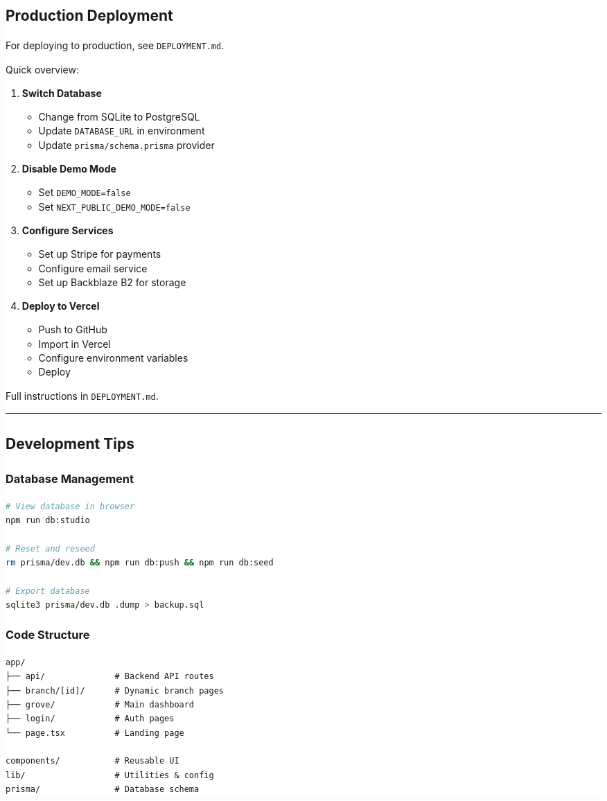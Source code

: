 
## Production Deployment

For deploying to production, see `DEPLOYMENT.md`.

Quick overview:

1. **Switch Database**
   - Change from SQLite to PostgreSQL
   - Update `DATABASE_URL` in environment
   - Update `prisma/schema.prisma` provider

2. **Disable Demo Mode**
   - Set `DEMO_MODE=false`
   - Set `NEXT_PUBLIC_DEMO_MODE=false`

3. **Configure Services**
   - Set up Stripe for payments
   - Configure email service
   - Set up Backblaze B2 for storage

4. **Deploy to Vercel**
   - Push to GitHub
   - Import in Vercel
   - Configure environment variables
   - Deploy

Full instructions in `DEPLOYMENT.md`.

---

## Development Tips

### Database Management

```bash
# View database in browser
npm run db:studio

# Reset and reseed
rm prisma/dev.db && npm run db:push && npm run db:seed

# Export database
sqlite3 prisma/dev.db .dump > backup.sql
```

### Code Structure

```
app/
├── api/              # Backend API routes
├── branch/[id]/      # Dynamic branch pages
├── grove/            # Main dashboard
├── login/            # Auth pages
└── page.tsx          # Landing page

components/           # Reusable UI
lib/                  # Utilities & config
prisma/               # Database schema
```
